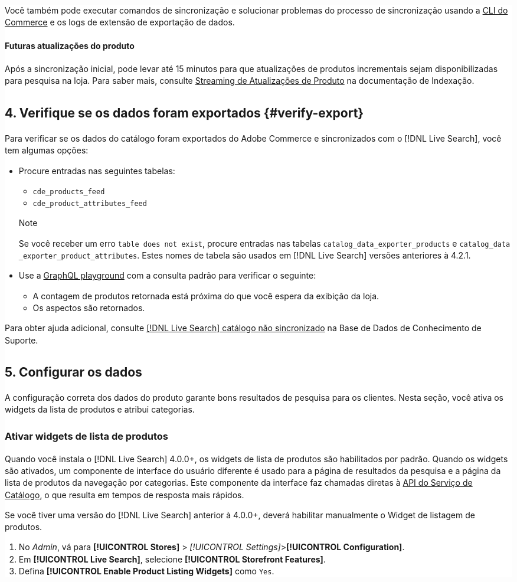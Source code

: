 Você também pode executar comandos de sincronização e solucionar problemas do processo de sincronização usando a [CLI do Commerce](../data-export/data-export-cli-commands.md#troubleshooting) e os logs de extensão de exportação de dados.

#### Futuras atualizações do produto

Após a sincronização inicial, pode levar até 15 minutos para que atualizações de produtos incrementais sejam disponibilizadas para pesquisa na loja. Para saber mais, consulte [Streaming de Atualizações de Produto](indexing.md) na documentação de Indexação.

## 4. Verifique se os dados foram exportados {#verify-export}

Para verificar se os dados do catálogo foram exportados do Adobe Commerce e sincronizados com o [!DNL Live Search], você tem algumas opções:

- Procure entradas nas seguintes tabelas:

   - `cde_products_feed`
   - `cde_product_attributes_feed`

  >[!NOTE]
  >
  >Se você receber um erro `table does not exist`, procure entradas nas tabelas `catalog_data_exporter_products` e `catalog_data_exporter_product_attributes`. Estes nomes de tabela são usados em [!DNL Live Search] versões anteriores à 4.2.1.

- Use a [GraphQL playground](https://developer.adobe.com/commerce/services/graphql/live-search/) com a consulta padrão para verificar o seguinte:

   - A contagem de produtos retornada está próxima do que você espera da exibição da loja.
   - Os aspectos são retornados.

Para obter ajuda adicional, consulte [[!DNL Live Search] catálogo não sincronizado](https://experienceleague.adobe.com/en/docs/commerce-knowledge-base/kb/troubleshooting/miscellaneous/live-search-catalog-data-sync) na Base de Dados de Conhecimento de Suporte.

## 5. Configurar os dados

A configuração correta dos dados do produto garante bons resultados de pesquisa para os clientes. Nesta seção, você ativa os widgets da lista de produtos e atribui categorias.

### Ativar widgets de lista de produtos

Quando você instala o [!DNL Live Search] 4.0.0+, os widgets de lista de produtos são habilitados por padrão. Quando os widgets são ativados, um componente de interface do usuário diferente é usado para a página de resultados da pesquisa e a página da lista de produtos da navegação por categorias. Este componente da interface faz chamadas diretas à [API do Serviço de Catálogo](https://developer.adobe.com/commerce/services/graphql/live-search/product-search/), o que resulta em tempos de resposta mais rápidos.

Se você tiver uma versão do [!DNL Live Search] anterior à 4.0.0+, deverá habilitar manualmente o Widget de listagem de produtos.

1. No *Admin*, vá para **[!UICONTROL Stores]** > _[!UICONTROL Settings]_>**[!UICONTROL Configuration]**.
1. Em **[!UICONTROL Live Search]**, selecione **[!UICONTROL Storefront Features]**.
1. Defina **[!UICONTROL Enable Product Listing Widgets]** como `Yes`.
